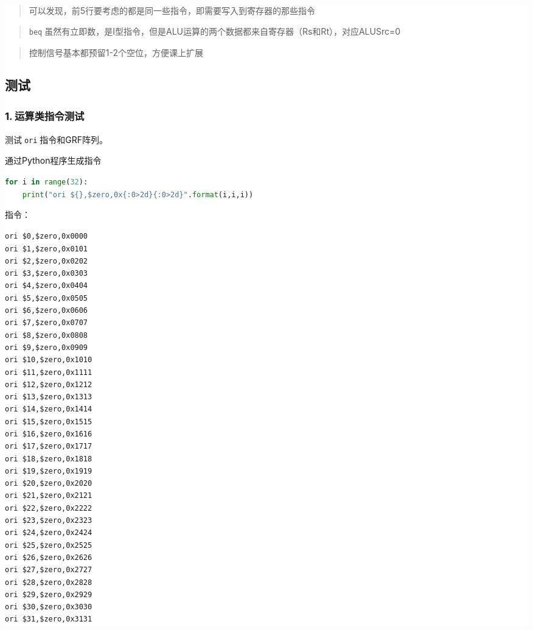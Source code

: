 > 可以发现，前5行要考虑的都是同一些指令，即需要写入到寄存器的那些指令

> `beq` 虽然有立即数，是I型指令，但是ALU运算的两个数据都来自寄存器（Rs和Rt），对应ALUSrc=0

> 控制信号基本都预留1-2个空位，方便课上扩展

## 测试

### 1. 运算类指令测试

测试 `ori` 指令和GRF阵列。

通过Python程序生成指令

```python
for i in range(32):
    print("ori ${},$zero,0x{:0>2d}{:0>2d}".format(i,i,i))
```

指令：

```assembly
ori $0,$zero,0x0000
ori $1,$zero,0x0101
ori $2,$zero,0x0202
ori $3,$zero,0x0303
ori $4,$zero,0x0404
ori $5,$zero,0x0505
ori $6,$zero,0x0606
ori $7,$zero,0x0707
ori $8,$zero,0x0808
ori $9,$zero,0x0909
ori $10,$zero,0x1010
ori $11,$zero,0x1111
ori $12,$zero,0x1212
ori $13,$zero,0x1313
ori $14,$zero,0x1414
ori $15,$zero,0x1515
ori $16,$zero,0x1616
ori $17,$zero,0x1717
ori $18,$zero,0x1818
ori $19,$zero,0x1919
ori $20,$zero,0x2020
ori $21,$zero,0x2121
ori $22,$zero,0x2222
ori $23,$zero,0x2323
ori $24,$zero,0x2424
ori $25,$zero,0x2525
ori $26,$zero,0x2626
ori $27,$zero,0x2727
ori $28,$zero,0x2828
ori $29,$zero,0x2929
ori $30,$zero,0x3030
ori $31,$zero,0x3131
```
